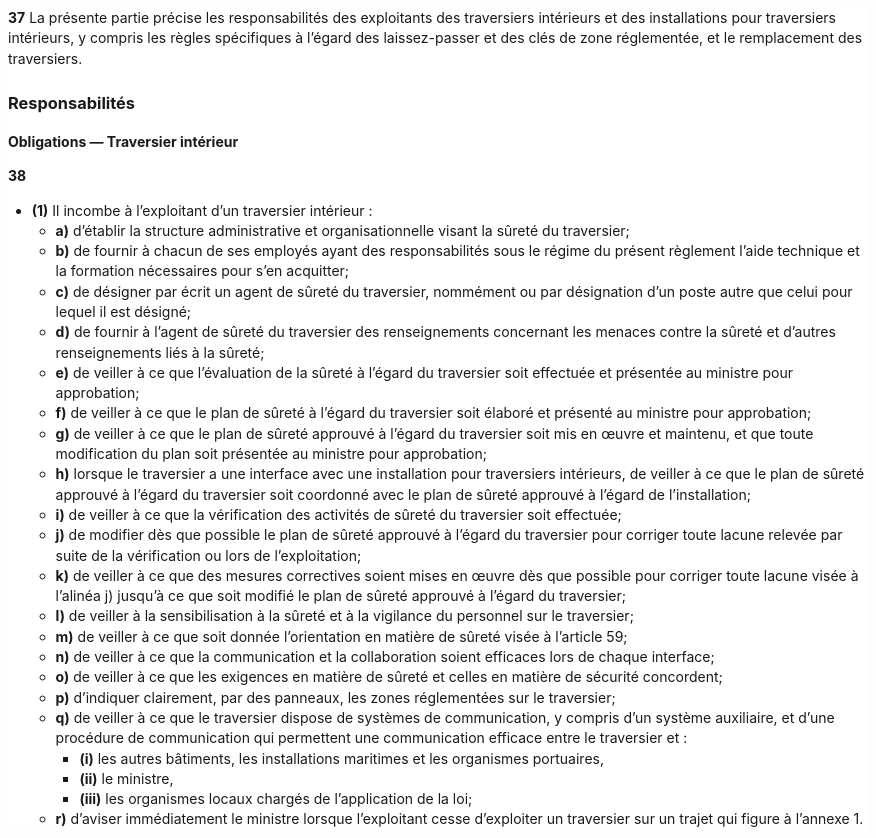 **37** La présente partie précise les responsabilités des exploitants des traversiers intérieurs et des installations pour traversiers intérieurs, y compris les règles spécifiques à l’égard des laissez-passer et des clés de zone réglementée, et le remplacement des traversiers.




### Responsabilités



**Obligations — Traversier intérieur**

**38** 

- **(1)** Il incombe à l’exploitant d’un traversier intérieur :
	- **a)** d’établir la structure administrative et organisationnelle visant la sûreté du traversier;
	- **b)** de fournir à chacun de ses employés ayant des responsabilités sous le régime du présent règlement l’aide technique et la formation nécessaires pour s’en acquitter;
	- **c)** de désigner par écrit un agent de sûreté du traversier, nommément ou par désignation d’un poste autre que celui pour lequel il est désigné;
	- **d)** de fournir à l’agent de sûreté du traversier des renseignements concernant les menaces contre la sûreté et d’autres renseignements liés à la sûreté;
	- **e)** de veiller à ce que l’évaluation de la sûreté à l’égard du traversier soit effectuée et présentée au ministre pour approbation;
	- **f)** de veiller à ce que le plan de sûreté à l’égard du traversier soit élaboré et présenté au ministre pour approbation;
	- **g)** de veiller à ce que le plan de sûreté approuvé à l’égard du traversier soit mis en œuvre et maintenu, et que toute modification du plan soit présentée au ministre pour approbation;
	- **h)** lorsque le traversier a une interface avec une installation pour traversiers intérieurs, de veiller à ce que le plan de sûreté approuvé à l’égard du traversier soit coordonné avec le plan de sûreté approuvé à l’égard de l’installation;
	- **i)** de veiller à ce que la vérification des activités de sûreté du traversier soit effectuée;
	- **j)** de modifier dès que possible le plan de sûreté approuvé à l’égard du traversier pour corriger toute lacune relevée par suite de la vérification ou lors de l’exploitation;
	- **k)** de veiller à ce que des mesures correctives soient mises en œuvre dès que possible pour corriger toute lacune visée à l’alinéa j) jusqu’à ce que soit modifié le plan de sûreté approuvé à l’égard du traversier;
	- **l)** de veiller à la sensibilisation à la sûreté et à la vigilance du personnel sur le traversier;
	- **m)** de veiller à ce que soit donnée l’orientation en matière de sûreté visée à l’article 59;
	- **n)** de veiller à ce que la communication et la collaboration soient efficaces lors de chaque interface;
	- **o)** de veiller à ce que les exigences en matière de sûreté et celles en matière de sécurité concordent;
	- **p)** d’indiquer clairement, par des panneaux, les zones réglementées sur le traversier;
	- **q)** de veiller à ce que le traversier dispose de systèmes de communication, y compris d’un système auxiliaire, et d’une procédure de communication qui permettent une communication efficace entre le traversier et :
		- **(i)** les autres bâtiments, les installations maritimes et les organismes portuaires,
		- **(ii)** le ministre,
		- **(iii)** les organismes locaux chargés de l’application de la loi;
	- **r)** d’aviser immédiatement le ministre lorsque l’exploitant cesse d’exploiter un traversier sur un trajet qui figure à l’annexe 1.
